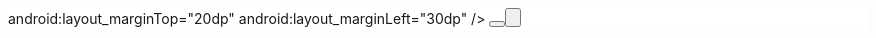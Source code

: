  android:layout_marginTop="20dp"  android:layout_marginLeft="30dp" /> 
 <TextView 
 android:id="@+id/textView8"  android:layout_width="wrap_content"  android:layout_height="wrap_content"  android:text="English" 
 android:layout_marginTop="20dp"  android:layout_marginLeft="20dp" /> 
 <TextView 
 android:id="@+id/textView9"  android:layout_width="wrap_content"  android:layout_height="wrap_content"  android:text="Maths" 
 android:layout_marginTop="20dp"  android:layout_marginLeft="20dp" /> 
 <TextView 
 android:id="@+id/textView10"  android:layout_width="wrap_content"  android:layout_height="wrap_content"  android:text="Science" 
 android:layout_marginTop="20dp"  android:layout_marginLeft="20dp" /> 
 </TableRow> 
 <TableRow 
 android:id="@+id/tableRow2" 
 android:layout_width="wrap_content"  android:layout_height="wrap_content" >  <TextView 
 android:id="@+id/textView11"  android:layout_width="wrap_content"  android:layout_height="wrap_content"   android:layout_marginLeft="20dp"  android:text="DaniJose" 
 android:layout_marginTop="10dp" /> 
 <EditText 
 android:id="@+id/editText2"  android:layout_width="wrap_content"  android:layout_height="wrap_content"  android:layout_marginLeft="10dp"  android:layout_marginTop="10dp"  android:text="90" /> 
 <EditText
 android:id="@+id/editText1"  android:layout_width="wrap_content"  android:layout_height="wrap_content"  android:layout_marginLeft="15dp"  android:layout_marginTop="10dp"  android:text="100" > 
 <requestFocus /> 
 </EditText> 
 <EditText 
 android:id="@+id/editText3"  android:layout_width="wrap_content"  android:layout_height="wrap_content"  android:layout_marginLeft="20dp"  android:layout_marginTop="10dp"  android:text="85" /> 
 <EditText 
 android:id="@+id/editText4"  android:layout_width="wrap_content"  android:layout_height="wrap_content"  android:layout_marginLeft="20dp"   android:layout_marginTop="10dp"  android:text="75"/> 
 </TableRow> 
 </TableLayout> 
 <LinearLayout 
 android:id="@+id/linearLayout4"  android:layout_width="match_parent"  android:layout_height="wrap_content" > 
 <Button 
 android:id="@+id/Save" 
 android:layout_width="wrap_content"  android:layout_height="wrap_content"  android:text="Save" 
 android:layout_marginLeft="50dp"   android:layout_marginTop="30dp"  android:textColor="#ffa500"  android:textSize="15dp" 
 android:textStyle="bold" 
 android:width="90dp" /> 
 <Button 
 android:id="@+id/first" 
 android:layout_width="wrap_content"  android:layout_height="wrap_content"  android:text="Home" 
 android:layout_marginLeft="50dp"   android:layout_marginTop="30dp"  android:textColor="#ffa500"  android:textSize="15dp" 
 android:textStyle="bold" 
 android:width="90dp" /> 
 </LinearLayout> 
 